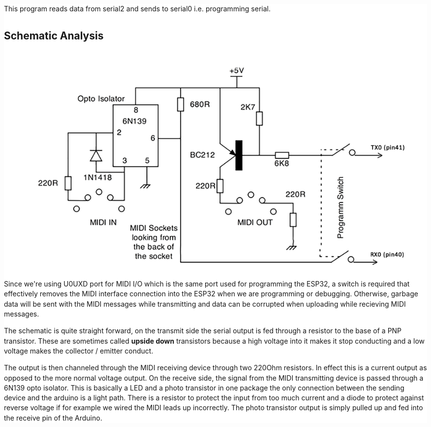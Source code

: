 This program reads data from serial2 and sends to serial0 i.e. programming serial.

## Schematic Analysis

<img src="interface.png" width=100%>

Since we're using U0UXD port for MIDI I/O which is the same port used for programming the ESP32, a switch is required that effectively removes the MIDI interface connection into the ESP32 when we are programming or debugging. Otherwise, garbage data will be sent with the MIDI messages while transmitting and data can be corrupted when uploading while recieving MIDI messages.

The schematic is quite straight forward, on the transmit side the serial output is fed through a resistor to the base of a PNP transistor. These are sometimes called **upside down** transistors because a high voltage into it makes it stop conducting and a low voltage makes the collector / emitter conduct.

The output is then channeled through the MIDI receiving device through two 220Ohm resistors. In effect this is a current output as opposed to the more normal voltage output. On the receive side, the signal from the MIDI transmitting device is passed through a 6N139 opto isolator. This is basically a LED and a photo transistor in one package the only connection between the sending device and the arduino is a light path. There is a resistor to protect the input from too much current and a diode to protect against reverse voltage if for example we wired the MIDI leads up incorrectly. The photo transistor output is simply pulled up and fed into the receive pin of the Arduino.